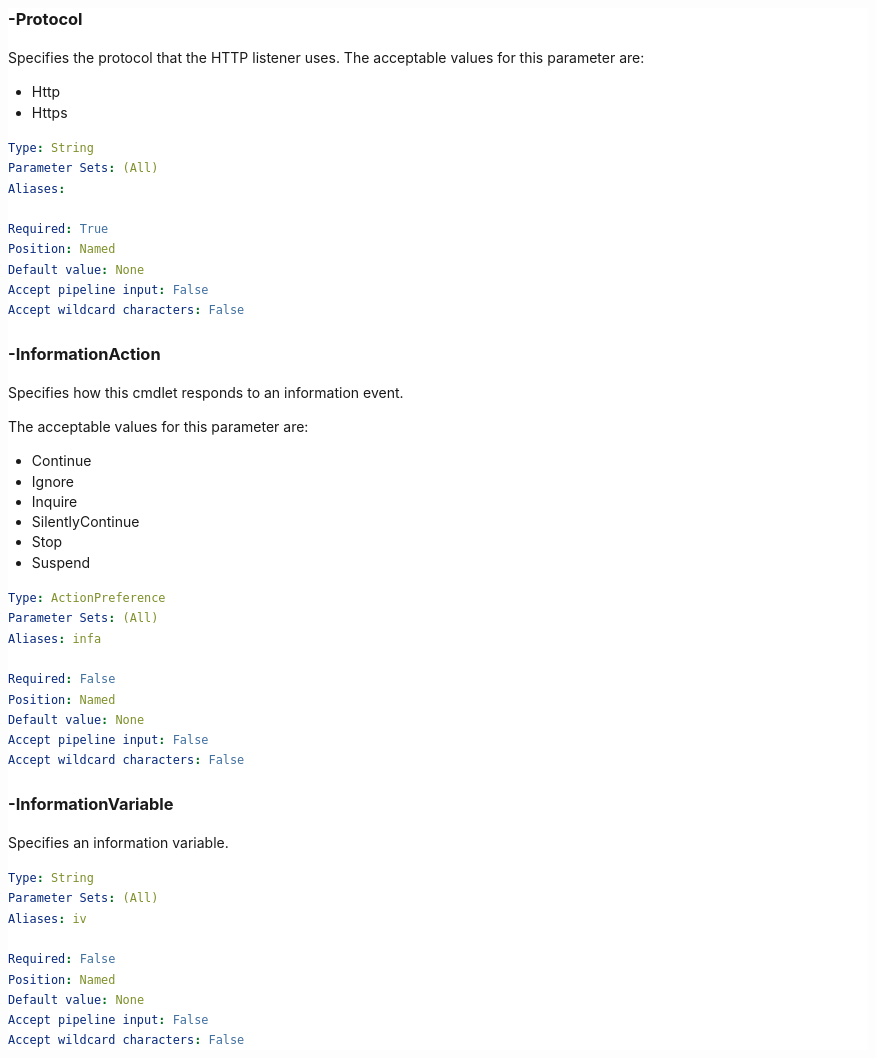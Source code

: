 ### -Protocol
Specifies the protocol that the HTTP listener uses.
The acceptable values for this parameter are:

- Http
- Https

```yaml
Type: String
Parameter Sets: (All)
Aliases: 

Required: True
Position: Named
Default value: None
Accept pipeline input: False
Accept wildcard characters: False
```

### -InformationAction
Specifies how this cmdlet responds to an information event.

The acceptable values for this parameter are:

- Continue
- Ignore
- Inquire
- SilentlyContinue
- Stop
- Suspend

```yaml
Type: ActionPreference
Parameter Sets: (All)
Aliases: infa

Required: False
Position: Named
Default value: None
Accept pipeline input: False
Accept wildcard characters: False
```

### -InformationVariable
Specifies an information variable.

```yaml
Type: String
Parameter Sets: (All)
Aliases: iv

Required: False
Position: Named
Default value: None
Accept pipeline input: False
Accept wildcard characters: False
```
